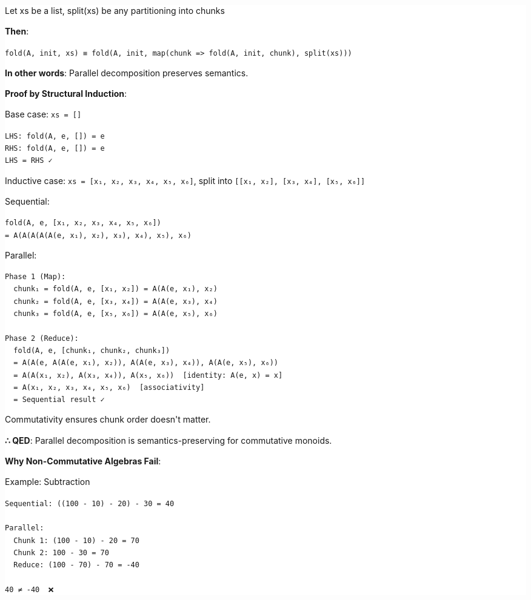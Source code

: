 Let xs be a list, split(xs) be any partitioning into chunks

**Then**:
```
fold(A, init, xs) ≡ fold(A, init, map(chunk => fold(A, init, chunk), split(xs)))
```

**In other words**: Parallel decomposition preserves semantics.

**Proof by Structural Induction**:

Base case: `xs = []`
```
LHS: fold(A, e, []) = e
RHS: fold(A, e, []) = e
LHS = RHS ✓
```

Inductive case: `xs = [x₁, x₂, x₃, x₄, x₅, x₆]`, split into `[[x₁, x₂], [x₃, x₄], [x₅, x₆]]`

Sequential:
```
fold(A, e, [x₁, x₂, x₃, x₄, x₅, x₆])
= A(A(A(A(A(e, x₁), x₂), x₃), x₄), x₅), x₆)
```

Parallel:
```
Phase 1 (Map):
  chunk₁ = fold(A, e, [x₁, x₂]) = A(A(e, x₁), x₂)
  chunk₂ = fold(A, e, [x₃, x₄]) = A(A(e, x₃), x₄)
  chunk₃ = fold(A, e, [x₅, x₆]) = A(A(e, x₅), x₆)

Phase 2 (Reduce):
  fold(A, e, [chunk₁, chunk₂, chunk₃])
  = A(A(e, A(A(e, x₁), x₂)), A(A(e, x₃), x₄)), A(A(e, x₅), x₆))
  = A(A(x₁, x₂), A(x₃, x₄)), A(x₅, x₆))  [identity: A(e, x) = x]
  = A(x₁, x₂, x₃, x₄, x₅, x₆)  [associativity]
  = Sequential result ✓
```

Commutativity ensures chunk order doesn't matter.

**∴ QED**: Parallel decomposition is semantics-preserving for commutative monoids.

**Why Non-Commutative Algebras Fail**:

Example: Subtraction
```
Sequential: ((100 - 10) - 20) - 30 = 40

Parallel:
  Chunk 1: (100 - 10) - 20 = 70
  Chunk 2: 100 - 30 = 70
  Reduce: (100 - 70) - 70 = -40

40 ≠ -40  ❌
```
